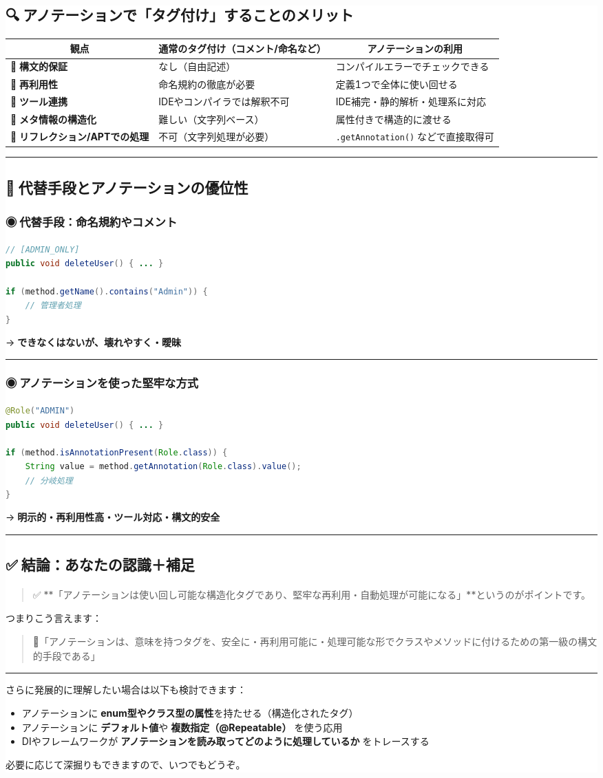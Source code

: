 
## 🔍 アノテーションで「タグ付け」することのメリット

| 観点 | 通常のタグ付け（コメント/命名など） | アノテーションの利用 |
| --- | --- | --- |
| 🔹 **構文的保証** | なし（自由記述） | コンパイルエラーでチェックできる |
| 🔹 **再利用性** | 命名規約の徹底が必要 | 定義1つで全体に使い回せる |
| 🔹 **ツール連携** | IDEやコンパイラでは解釈不可 | IDE補完・静的解析・処理系に対応 |
| 🔹 **メタ情報の構造化** | 難しい（文字列ベース） | 属性付きで構造的に渡せる |
| 🔹 **リフレクション/APTでの処理** | 不可（文字列処理が必要） | `.getAnnotation()` などで直接取得可 |

---

## 🔧 代替手段とアノテーションの優位性

### ◉ 代替手段：命名規約やコメント

```java
// [ADMIN_ONLY]
public void deleteUser() { ... }

if (method.getName().contains("Admin")) {
    // 管理者処理
}
```

→ **できなくはないが、壊れやすく・曖昧**

---

### ◉ アノテーションを使った堅牢な方式

```java
@Role("ADMIN")
public void deleteUser() { ... }

if (method.isAnnotationPresent(Role.class)) {
    String value = method.getAnnotation(Role.class).value();
    // 分岐処理
}
```

→ **明示的・再利用性高・ツール対応・構文的安全**

---

## ✅ 結論：あなたの認識＋補足

> ✅ **「アノテーションは使い回し可能な構造化タグであり、堅牢な再利用・自動処理が可能になる」**というのがポイントです。
> 

つまりこう言えます：

> 🔸「アノテーションは、意味を持つタグを、安全に・再利用可能に・処理可能な形でクラスやメソッドに付けるための第一級の構文的手段である」
> 

---

さらに発展的に理解したい場合は以下も検討できます：

- アノテーションに **enum型やクラス型の属性**を持たせる（構造化されたタグ）
- アノテーションに **デフォルト値**や **複数指定（@Repeatable）** を使う応用
- DIやフレームワークが **アノテーションを読み取ってどのように処理しているか** をトレースする

必要に応じて深掘りもできますので、いつでもどうぞ。